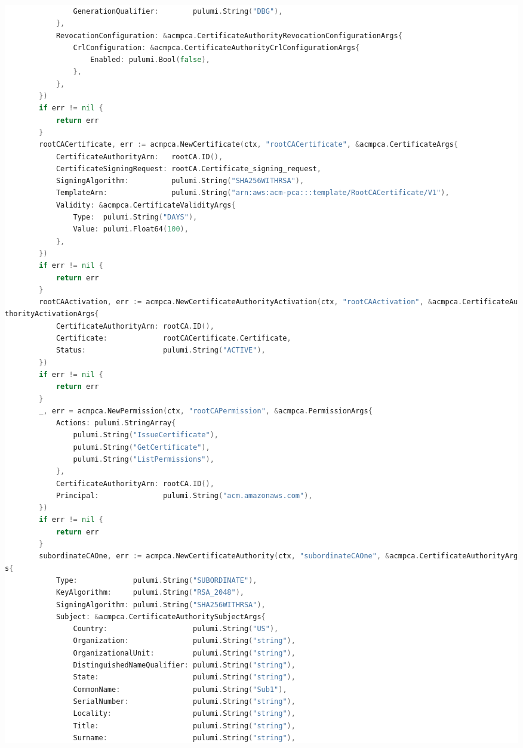 ```go
				GenerationQualifier:        pulumi.String("DBG"),
			},
			RevocationConfiguration: &acmpca.CertificateAuthorityRevocationConfigurationArgs{
				CrlConfiguration: &acmpca.CertificateAuthorityCrlConfigurationArgs{
					Enabled: pulumi.Bool(false),
				},
			},
		})
		if err != nil {
			return err
		}
		rootCACertificate, err := acmpca.NewCertificate(ctx, "rootCACertificate", &acmpca.CertificateArgs{
			CertificateAuthorityArn:   rootCA.ID(),
			CertificateSigningRequest: rootCA.Certificate_signing_request,
			SigningAlgorithm:          pulumi.String("SHA256WITHRSA"),
			TemplateArn:               pulumi.String("arn:aws:acm-pca:::template/RootCACertificate/V1"),
			Validity: &acmpca.CertificateValidityArgs{
				Type:  pulumi.String("DAYS"),
				Value: pulumi.Float64(100),
			},
		})
		if err != nil {
			return err
		}
		rootCAActivation, err := acmpca.NewCertificateAuthorityActivation(ctx, "rootCAActivation", &acmpca.CertificateAuthorityActivationArgs{
			CertificateAuthorityArn: rootCA.ID(),
			Certificate:             rootCACertificate.Certificate,
			Status:                  pulumi.String("ACTIVE"),
		})
		if err != nil {
			return err
		}
		_, err = acmpca.NewPermission(ctx, "rootCAPermission", &acmpca.PermissionArgs{
			Actions: pulumi.StringArray{
				pulumi.String("IssueCertificate"),
				pulumi.String("GetCertificate"),
				pulumi.String("ListPermissions"),
			},
			CertificateAuthorityArn: rootCA.ID(),
			Principal:               pulumi.String("acm.amazonaws.com"),
		})
		if err != nil {
			return err
		}
		subordinateCAOne, err := acmpca.NewCertificateAuthority(ctx, "subordinateCAOne", &acmpca.CertificateAuthorityArgs{
			Type:             pulumi.String("SUBORDINATE"),
			KeyAlgorithm:     pulumi.String("RSA_2048"),
			SigningAlgorithm: pulumi.String("SHA256WITHRSA"),
			Subject: &acmpca.CertificateAuthoritySubjectArgs{
				Country:                    pulumi.String("US"),
				Organization:               pulumi.String("string"),
				OrganizationalUnit:         pulumi.String("string"),
				DistinguishedNameQualifier: pulumi.String("string"),
				State:                      pulumi.String("string"),
				CommonName:                 pulumi.String("Sub1"),
				SerialNumber:               pulumi.String("string"),
				Locality:                   pulumi.String("string"),
				Title:                      pulumi.String("string"),
				Surname:                    pulumi.String("string"),
```